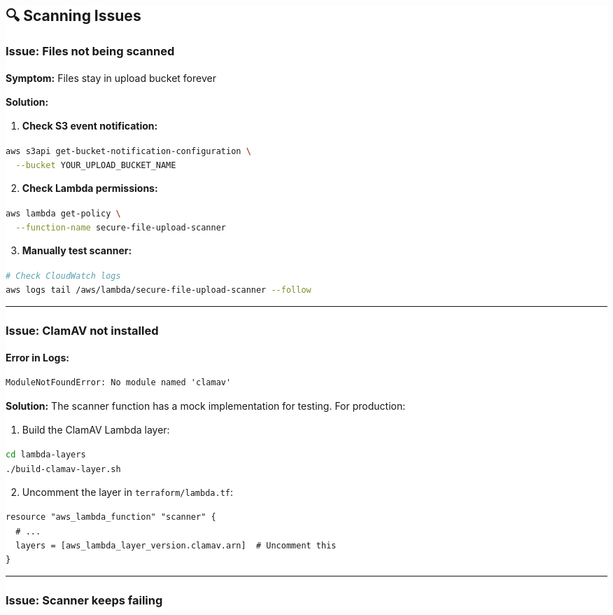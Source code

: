 
## 🔍 Scanning Issues

### Issue: Files not being scanned

**Symptom:** Files stay in upload bucket forever

**Solution:**

1. **Check S3 event notification:**
```bash
aws s3api get-bucket-notification-configuration \
  --bucket YOUR_UPLOAD_BUCKET_NAME
```

2. **Check Lambda permissions:**
```bash
aws lambda get-policy \
  --function-name secure-file-upload-scanner
```

3. **Manually test scanner:**
```bash
# Check CloudWatch logs
aws logs tail /aws/lambda/secure-file-upload-scanner --follow
```

---

### Issue: ClamAV not installed

**Error in Logs:**
```
ModuleNotFoundError: No module named 'clamav'
```

**Solution:**
The scanner function has a mock implementation for testing. For production:

1. Build the ClamAV Lambda layer:
```bash
cd lambda-layers
./build-clamav-layer.sh
```

2. Uncomment the layer in `terraform/lambda.tf`:
```hcl
resource "aws_lambda_function" "scanner" {
  # ...
  layers = [aws_lambda_layer_version.clamav.arn]  # Uncomment this
}
```

---

### Issue: Scanner keeps failing
